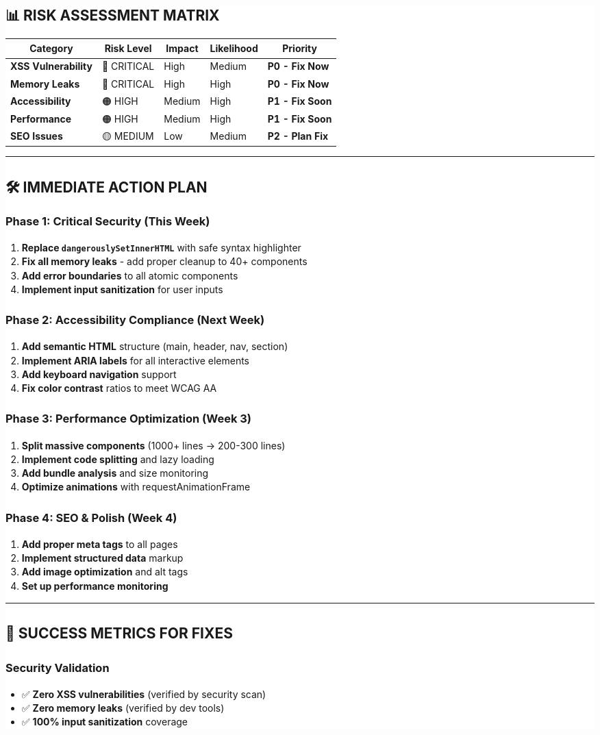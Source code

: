 
## 📊 **RISK ASSESSMENT MATRIX**

| Category | Risk Level | Impact | Likelihood | Priority |
|----------|------------|---------|------------|----------|
| **XSS Vulnerability** | 🔴 CRITICAL | High | Medium | **P0 - Fix Now** |
| **Memory Leaks** | 🔴 CRITICAL | High | High | **P0 - Fix Now** |
| **Accessibility** | 🟠 HIGH | Medium | High | **P1 - Fix Soon** |
| **Performance** | 🟠 HIGH | Medium | High | **P1 - Fix Soon** |
| **SEO Issues** | 🟡 MEDIUM | Low | Medium | **P2 - Plan Fix** |

---

## 🛠️ **IMMEDIATE ACTION PLAN**

### **Phase 1: Critical Security (This Week)**
1. **Replace `dangerouslySetInnerHTML`** with safe syntax highlighter
2. **Fix all memory leaks** - add proper cleanup to 40+ components
3. **Add error boundaries** to all atomic components
4. **Implement input sanitization** for user inputs

### **Phase 2: Accessibility Compliance (Next Week)**
1. **Add semantic HTML** structure (main, header, nav, section)
2. **Implement ARIA labels** for all interactive elements
3. **Add keyboard navigation** support
4. **Fix color contrast** ratios to meet WCAG AA

### **Phase 3: Performance Optimization (Week 3)**
1. **Split massive components** (1000+ lines → 200-300 lines)
2. **Implement code splitting** and lazy loading
3. **Add bundle analysis** and size monitoring
4. **Optimize animations** with requestAnimationFrame

### **Phase 4: SEO & Polish (Week 4)**
1. **Add proper meta tags** to all pages
2. **Implement structured data** markup
3. **Add image optimization** and alt tags
4. **Set up performance monitoring**

---

## 🎯 **SUCCESS METRICS FOR FIXES**

### **Security Validation**
- ✅ **Zero XSS vulnerabilities** (verified by security scan)
- ✅ **Zero memory leaks** (verified by dev tools)
- ✅ **100% input sanitization** coverage
